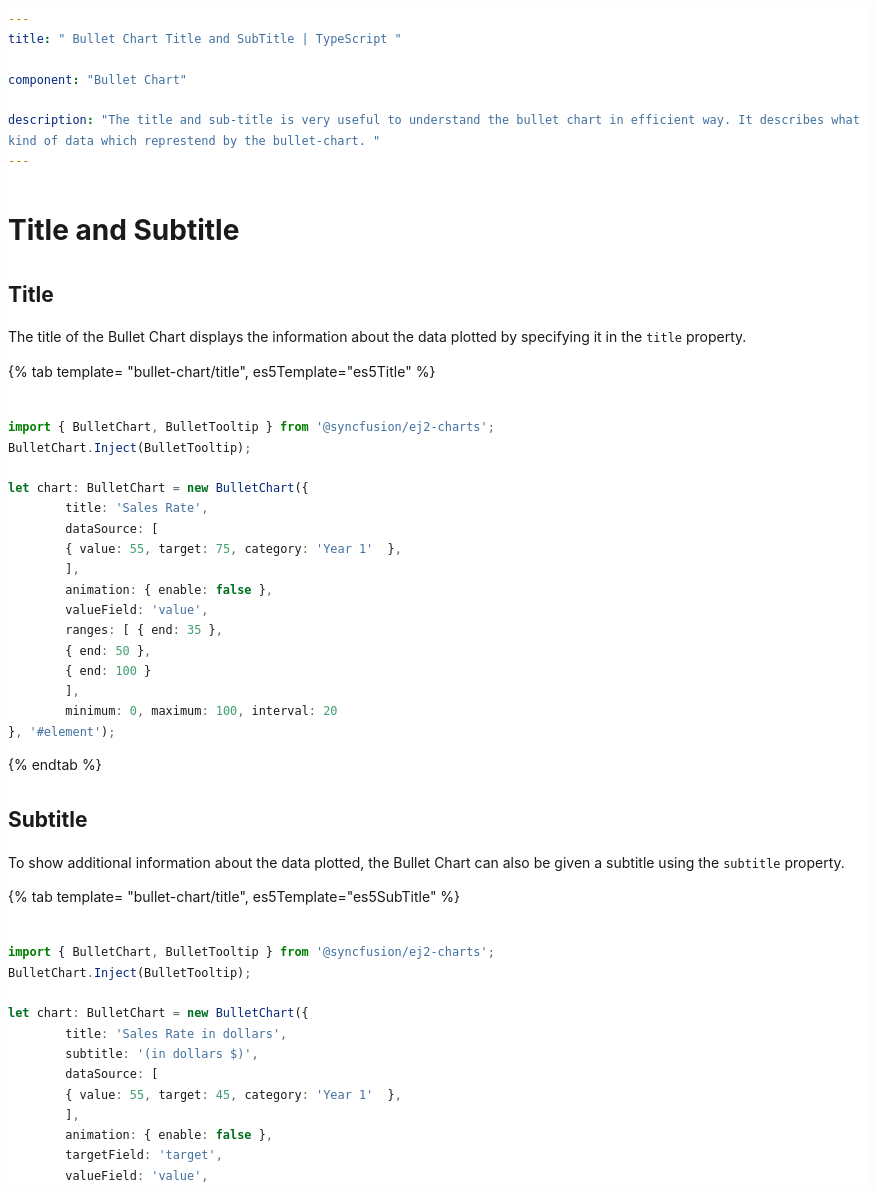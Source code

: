 ```yaml
---
title: " Bullet Chart Title and SubTitle | TypeScript "

component: "Bullet Chart"

description: "The title and sub-title is very useful to understand the bullet chart in efficient way. It describes what kind of data which represtend by the bullet-chart. "
---
```



# Title and Subtitle

## Title

The title of the Bullet Chart displays the information about the data plotted by specifying it in the `title` property.

{% tab template= "bullet-chart/title", es5Template="es5Title" %}

```typescript

import { BulletChart, BulletTooltip } from '@syncfusion/ej2-charts';
BulletChart.Inject(BulletTooltip);

let chart: BulletChart = new BulletChart({
        title: 'Sales Rate',
        dataSource: [
        { value: 55, target: 75, category: 'Year 1'  },
        ],
        animation: { enable: false },
        valueField: 'value',
        ranges: [ { end: 35 },
        { end: 50 },
        { end: 100 }
        ],
        minimum: 0, maximum: 100, interval: 20
}, '#element');

```

{% endtab %}

## Subtitle

To show additional information about the data plotted, the Bullet Chart can also be given a subtitle using the `subtitle` property.

{% tab template= "bullet-chart/title", es5Template="es5SubTitle" %}

```typescript

import { BulletChart, BulletTooltip } from '@syncfusion/ej2-charts';
BulletChart.Inject(BulletTooltip);

let chart: BulletChart = new BulletChart({
        title: 'Sales Rate in dollars',
        subtitle: '(in dollars $)',
        dataSource: [
        { value: 55, target: 45, category: 'Year 1'  },
        ],
        animation: { enable: false },
        targetField: 'target',
        valueField: 'value',
```